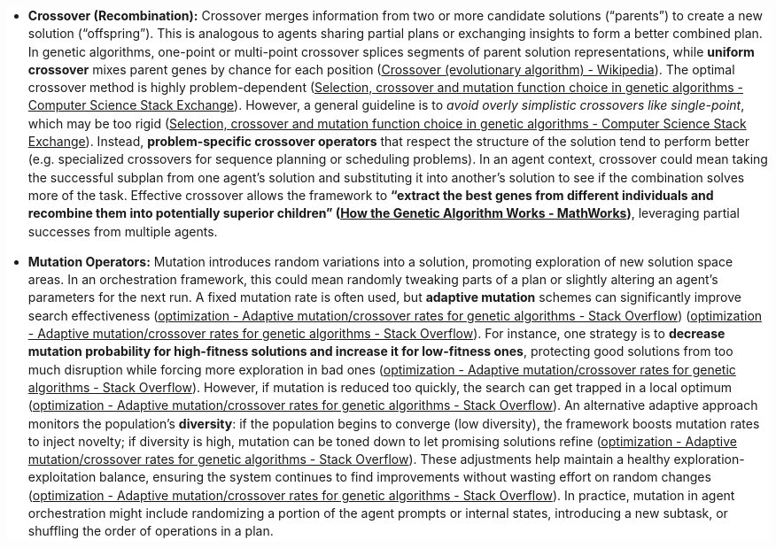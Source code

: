 - **Crossover (Recombination):** Crossover merges information from two or more candidate solutions (“parents”) to create a new solution (“offspring”). This is analogous to agents sharing partial plans or exchanging insights to form a better combined plan. In genetic algorithms, one-point or multi-point crossover splices segments of parent solution representations, while **uniform crossover** mixes parent genes by chance for each position ([Crossover (evolutionary algorithm) - Wikipedia](https://en.wikipedia.org/wiki/Crossover_(evolutionary_algorithm)#:~:text=In%20uniform%20crossover%2C%20typically%2C%20each,chromosome%20into%20segments%2C%20rather%20we)). The optimal crossover method is highly problem-dependent ([Selection, crossover and mutation function choice in genetic algorithms - Computer Science Stack Exchange](https://cs.stackexchange.com/questions/37199/selection-crossover-and-mutation-function-choice-in-genetic-algorithms#:~:text=SELECTION,one%20through%20trial%20and%20error)). However, a general guideline is to *avoid overly simplistic crossovers like single-point*, which may be too rigid ([Selection, crossover and mutation function choice in genetic algorithms - Computer Science Stack Exchange](https://cs.stackexchange.com/questions/37199/selection-crossover-and-mutation-function-choice-in-genetic-algorithms#:~:text=SELECTION,one%20through%20trial%20and%20error)). Instead, **problem-specific crossover operators** that respect the structure of the solution tend to perform better (e.g. specialized crossovers for sequence planning or scheduling problems). In an agent context, crossover could mean taking the successful subplan from one agent’s solution and substituting it into another’s solution to see if the combination solves more of the task. Effective crossover allows the framework to **“extract the best genes from different individuals and recombine them into potentially superior children” ([How the Genetic Algorithm Works - MathWorks](https://www.mathworks.com/help/gads/how-the-genetic-algorithm-works.html#:~:text=How%20the%20Genetic%20Algorithm%20Works,Mutation%20adds%20to%20the))**, leveraging partial successes from multiple agents.

- **Mutation Operators:** Mutation introduces random variations into a solution, promoting exploration of new solution space areas. In an orchestration framework, this could mean randomly tweaking parts of a plan or slightly altering an agent’s parameters for the next run. A fixed mutation rate is often used, but **adaptive mutation** schemes can significantly improve search effectiveness ([optimization - Adaptive mutation/crossover rates for genetic algorithms - Stack Overflow](https://stackoverflow.com/questions/26575447/adaptive-mutation-crossover-rates-for-genetic-algorithms#:~:text=With%20the%20adaptive%20mutation%20approach,to%20a%20high%20mutation%20probability)) ([optimization - Adaptive mutation/crossover rates for genetic algorithms - Stack Overflow](https://stackoverflow.com/questions/26575447/adaptive-mutation-crossover-rates-for-genetic-algorithms#:~:text=observed)). For instance, one strategy is to **decrease mutation probability for high-fitness solutions and increase it for low-fitness ones**, protecting good solutions from too much disruption while forcing more exploration in bad ones ([optimization - Adaptive mutation/crossover rates for genetic algorithms - Stack Overflow](https://stackoverflow.com/questions/26575447/adaptive-mutation-crossover-rates-for-genetic-algorithms#:~:text=With%20the%20adaptive%20mutation%20approach,to%20a%20high%20mutation%20probability)). However, if mutation is reduced too quickly, the search can get trapped in a local optimum ([optimization - Adaptive mutation/crossover rates for genetic algorithms - Stack Overflow](https://stackoverflow.com/questions/26575447/adaptive-mutation-crossover-rates-for-genetic-algorithms#:~:text=I%20don%27t%20think%20there%20is,rate%20are%20quite%20problem%2Falgorithm%20specific)). An alternative adaptive approach monitors the population’s **diversity**: if the population begins to converge (low diversity), the framework boosts mutation rates to inject novelty; if diversity is high, mutation can be toned down to let promising solutions refine ([optimization - Adaptive mutation/crossover rates for genetic algorithms - Stack Overflow](https://stackoverflow.com/questions/26575447/adaptive-mutation-crossover-rates-for-genetic-algorithms#:~:text=A%20different%20,distributed%20in%20the%20search%20space)). These adjustments help maintain a healthy exploration-exploitation balance, ensuring the system continues to find improvements without wasting effort on random changes ([optimization - Adaptive mutation/crossover rates for genetic algorithms - Stack Overflow](https://stackoverflow.com/questions/26575447/adaptive-mutation-crossover-rates-for-genetic-algorithms#:~:text=observed)). In practice, mutation in agent orchestration might include randomizing a portion of the agent prompts or internal states, introducing a new subtask, or shuffling the order of operations in a plan.
